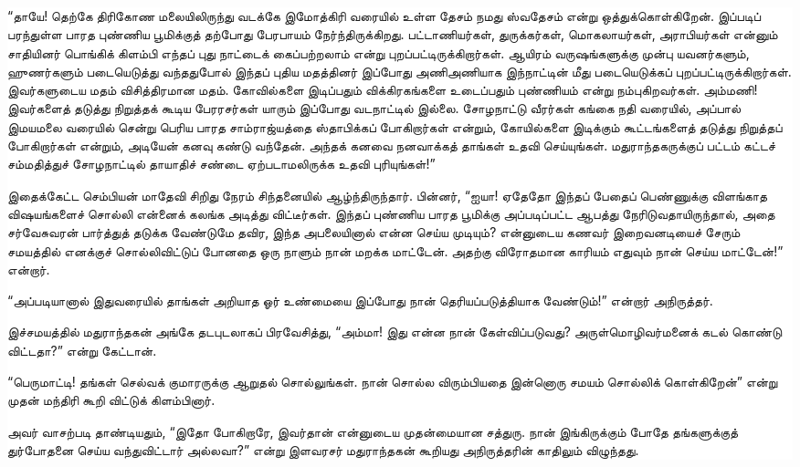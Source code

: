 &#8220;தாயே! தெற்கே திரிகோண மலையிலிருந்து வடக்கே இமோத்கிரி வரையில் உள்ள தேசம் நமது ஸ்வதேசம் என்று ஒத்துக்கொள்கிறேன். இப்படிப் பரந்துள்ள பாரத புண்ணிய பூமிக்குத் தற்போது பேரபாயம் நேர்ந்திருக்கிறது. பட்டாணியர்கள், துருக்கர்கள், மொகலாயர்கள், அராபியர்கள் என்னும் சாதியினர் பொங்கிக் கிளம்பி எந்தப் புது நாட்டைக் கைப்பற்றலாம் என்று புறப்பட்டிருக்கிறார்கள். ஆயிரம் வருஷங்களுக்கு முன்பு யவனர்களும், ஹுணர்களும் படையெடுத்து வந்ததுபோல் இந்தப் புதிய மதத்தினர் இப்போது அணிஅணியாக இந்நாட்டின் மீது படையெடுக்கப் புறப்பட்டிருக்கிறார்கள். இவர்களுடைய மதம் விசித்திரமான மதம். கோவில்களை இடிப்பதும் விக்கிரகங்களை உடைப்பதும் புண்ணியம் என்று நம்புகிறவர்கள். அம்மணி! இவர்களைத் தடுத்து நிறுத்தக் கூடிய பேரரசர்கள் யாரும் இப்போது வடநாட்டில் இல்லை. சோழநாட்டு வீரர்கள் கங்கை நதி வரையில், அப்பால் இமயமலை வரையில் சென்று பெரிய பாரத சாம்ராஜ்யத்தை ஸ்தாபிக்கப் போகிறார்கள் என்றும், கோயில்களை இடிக்கும் கூட்டங்களைத் தடுத்து நிறுத்தப் போகிறார்கள் என்றும், அடியேன் கனவு கண்டு வந்தேன். அந்தக் கனவை நனவாக்கத் தாங்கள் உதவி செய்யுங்கள். மதுராந்தகருக்குப் பட்டம் கட்டச் சம்மதித்துச் சோழநாட்டில் தாயாதிச் சண்டை ஏற்படாமலிருக்க உதவி புரியுங்கள்!&#8221;

இதைக்கேட்ட செம்பியன் மாதேவி சிறிது நேரம் சிந்தனையில் ஆழ்ந்திருந்தார். பின்னர், &#8220;ஐயா! ஏதேதோ இந்தப் பேதைப் பெண்ணுக்கு விளங்காத விஷயங்களைச் சொல்லி என்னைக் கலங்க அடித்து விட்டீர்கள். இந்தப் புண்ணிய பாரத பூமிக்கு அப்படிப்பட்ட ஆபத்து நேரிடுவதாயிருந்தால், அதை சர்வேசுவரன் பார்த்துத் தடுக்க வேண்டுமே தவிர, இந்த அபலையினால் என்ன செய்ய முடியும்? என்னுடைய கணவர் இறைவனடியைச் சேரும் சமயத்தில் எனக்குச் சொல்லிவிட்டுப் போனதை ஒரு நாளும் நான் மறக்க மாட்டேன். அதற்கு விரோதமான காரியம் எதுவும் நான் செய்ய மாட்டேன்!&#8221; என்றார்.

&#8220;அப்படியானால் இதுவரையில் தாங்கள் அறியாத ஓர் உண்மையை இப்போது நான் தெரியப்படுத்தியாக வேண்டும்!&#8221; என்றார் அநிருத்தர்.

இச்சமயத்தில் மதுராந்தகன் அங்கே தடபுடலாகப் பிரவேசித்து, &#8220;அம்மா! இது என்ன நான் கேள்விப்படுவது? அருள்மொழிவர்மனைக் கடல் கொண்டு விட்டதா?&#8221; என்று கேட்டான்.

&#8220;பெருமாட்டி! தங்கள் செல்வக் குமாரருக்கு ஆறுதல் சொல்லுங்கள். நான் சொல்ல விரும்பியதை இன்னொரு சமயம் சொல்லிக் கொள்கிறேன்&#8221; என்று முதன் மந்திரி கூறி விட்டுக் கிளம்பினார்.

அவர் வாசற்படி தாண்டியதும், &#8220;இதோ போகிறாரே, இவர்தான் என்னுடைய முதன்மையான சத்துரு. நான் இங்கிருக்கும் போதே தங்களுக்குத் துர்போதனை செய்ய வந்துவிட்டார் அல்லவா?&#8221; என்று இளவரசர் மதுராந்தகன் கூறியது அநிருத்தரின் காதிலும் விழுந்தது.